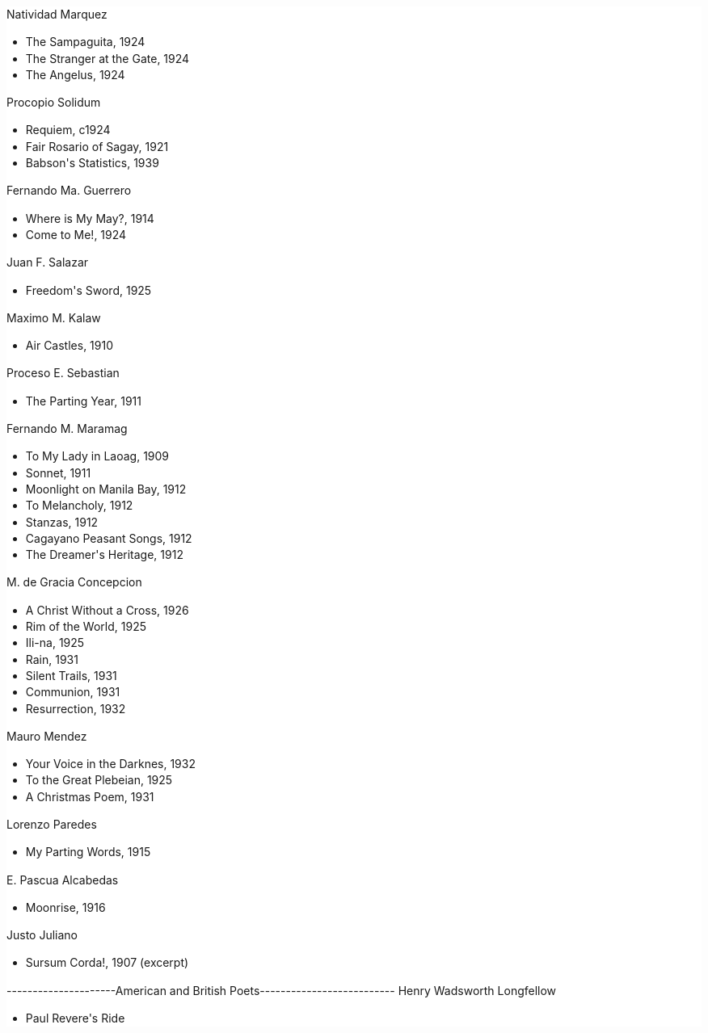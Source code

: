 Natividad Marquez
- The Sampaguita, 1924
- The Stranger at the Gate, 1924
- The Angelus, 1924

Procopio Solidum
- Requiem, c1924
- Fair Rosario of Sagay, 1921
- Babson's Statistics, 1939

Fernando Ma. Guerrero
- Where is My May?, 1914
- Come to Me!, 1924

Juan F. Salazar
- Freedom's Sword, 1925

Maximo M. Kalaw
- Air Castles, 1910

Proceso E. Sebastian
- The Parting Year, 1911

Fernando M. Maramag
- To My Lady in Laoag, 1909
- Sonnet, 1911
- Moonlight on Manila Bay, 1912
- To Melancholy, 1912
- Stanzas, 1912
- Cagayano Peasant Songs, 1912
- The Dreamer's Heritage, 1912

M. de Gracia Concepcion
- A Christ Without a Cross, 1926
- Rim of the World, 1925
- Ili-na, 1925
- Rain, 1931
- Silent Trails, 1931
- Communion, 1931
- Resurrection, 1932

Mauro Mendez
- Your Voice in the Darknes, 1932
- To the Great Plebeian, 1925
- A Christmas Poem, 1931

Lorenzo Paredes
- My Parting Words, 1915

E. Pascua Alcabedas
- Moonrise, 1916

Justo Juliano
- Sursum Corda!, 1907 (excerpt)

---------------------American and British Poets--------------------------
Henry Wadsworth Longfellow
- Paul Revere's Ride
